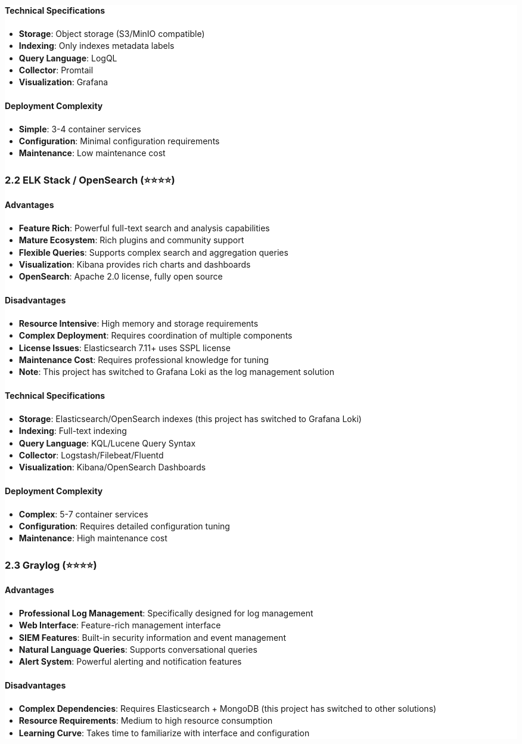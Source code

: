#### Technical Specifications
- **Storage**: Object storage (S3/MinIO compatible)
- **Indexing**: Only indexes metadata labels
- **Query Language**: LogQL
- **Collector**: Promtail
- **Visualization**: Grafana

#### Deployment Complexity
- **Simple**: 3-4 container services
- **Configuration**: Minimal configuration requirements
- **Maintenance**: Low maintenance cost

### 2.2 ELK Stack / OpenSearch (⭐⭐⭐⭐)

#### Advantages
- **Feature Rich**: Powerful full-text search and analysis capabilities
- **Mature Ecosystem**: Rich plugins and community support
- **Flexible Queries**: Supports complex search and aggregation queries
- **Visualization**: Kibana provides rich charts and dashboards
- **OpenSearch**: Apache 2.0 license, fully open source

#### Disadvantages
- **Resource Intensive**: High memory and storage requirements
- **Complex Deployment**: Requires coordination of multiple components
- **License Issues**: Elasticsearch 7.11+ uses SSPL license
- **Maintenance Cost**: Requires professional knowledge for tuning
- **Note**: This project has switched to Grafana Loki as the log management solution

#### Technical Specifications
- **Storage**: Elasticsearch/OpenSearch indexes (this project has switched to Grafana Loki)
- **Indexing**: Full-text indexing
- **Query Language**: KQL/Lucene Query Syntax
- **Collector**: Logstash/Filebeat/Fluentd
- **Visualization**: Kibana/OpenSearch Dashboards

#### Deployment Complexity
- **Complex**: 5-7 container services
- **Configuration**: Requires detailed configuration tuning
- **Maintenance**: High maintenance cost

### 2.3 Graylog (⭐⭐⭐⭐)

#### Advantages
- **Professional Log Management**: Specifically designed for log management
- **Web Interface**: Feature-rich management interface
- **SIEM Features**: Built-in security information and event management
- **Natural Language Queries**: Supports conversational queries
- **Alert System**: Powerful alerting and notification features

#### Disadvantages
- **Complex Dependencies**: Requires Elasticsearch + MongoDB (this project has switched to other solutions)
- **Resource Requirements**: Medium to high resource consumption
- **Learning Curve**: Takes time to familiarize with interface and configuration
